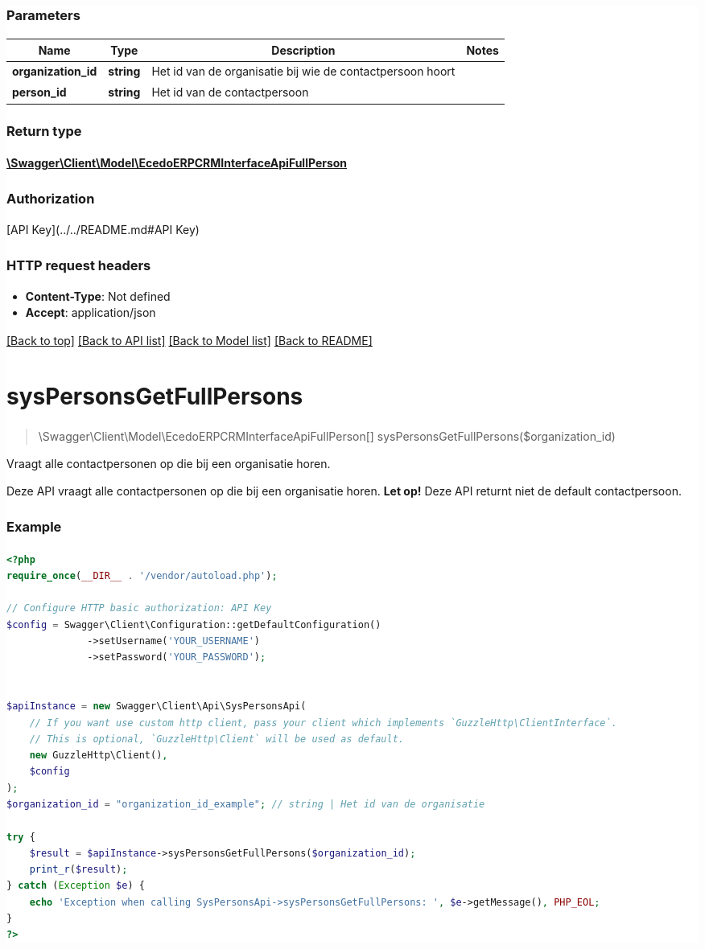 ### Parameters

Name | Type | Description  | Notes
------------- | ------------- | ------------- | -------------
 **organization_id** | **string**| Het id van de organisatie bij wie de contactpersoon hoort |
 **person_id** | **string**| Het id van de contactpersoon |

### Return type

[**\Swagger\Client\Model\EcedoERPCRMInterfaceApiFullPerson**](../Model/EcedoERPCRMInterfaceApiFullPerson.md)

### Authorization

[API Key](../../README.md#API Key)

### HTTP request headers

 - **Content-Type**: Not defined
 - **Accept**: application/json

[[Back to top]](#) [[Back to API list]](../../README.md#documentation-for-api-endpoints) [[Back to Model list]](../../README.md#documentation-for-models) [[Back to README]](../../README.md)

# **sysPersonsGetFullPersons**
> \Swagger\Client\Model\EcedoERPCRMInterfaceApiFullPerson[] sysPersonsGetFullPersons($organization_id)

Vraagt alle contactpersonen op die bij een organisatie horen.

Deze API vraagt alle contactpersonen op die bij een organisatie horen.  __Let op!__ Deze API returnt niet de default contactpersoon.

### Example
```php
<?php
require_once(__DIR__ . '/vendor/autoload.php');

// Configure HTTP basic authorization: API Key
$config = Swagger\Client\Configuration::getDefaultConfiguration()
              ->setUsername('YOUR_USERNAME')
              ->setPassword('YOUR_PASSWORD');


$apiInstance = new Swagger\Client\Api\SysPersonsApi(
    // If you want use custom http client, pass your client which implements `GuzzleHttp\ClientInterface`.
    // This is optional, `GuzzleHttp\Client` will be used as default.
    new GuzzleHttp\Client(),
    $config
);
$organization_id = "organization_id_example"; // string | Het id van de organisatie

try {
    $result = $apiInstance->sysPersonsGetFullPersons($organization_id);
    print_r($result);
} catch (Exception $e) {
    echo 'Exception when calling SysPersonsApi->sysPersonsGetFullPersons: ', $e->getMessage(), PHP_EOL;
}
?>
```
